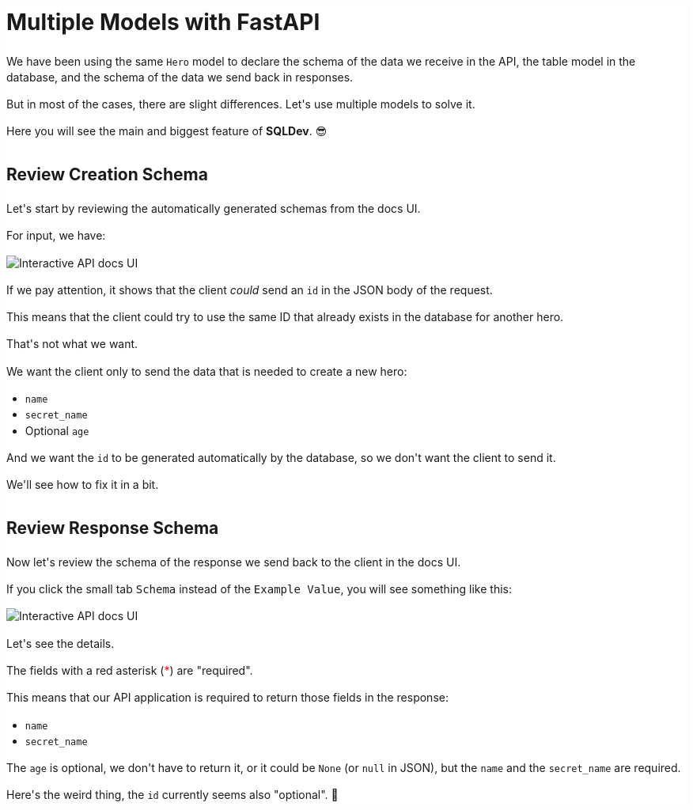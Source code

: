 # Multiple Models with FastAPI

We have been using the same `Hero` model to declare the schema of the data we receive in the API, the table model in the database, and the schema of the data we send back in responses.

But in most of the cases, there are slight differences. Let's use multiple models to solve it.

Here you will see the main and biggest feature of **SQLDev**. 😎

## Review Creation Schema

Let's start by reviewing the automatically generated schemas from the docs UI.

For input, we have:

<img class="shadow" alt="Interactive API docs UI" src="/img/tutorial/fastapi/simple-hero-api/image01.png">

If we pay attention, it shows that the client *could* send an `id` in the JSON body of the request.

This means that the client could try to use the same ID that already exists in the database for another hero.

That's not what we want.

We want the client only to send the data that is needed to create a new hero:

* `name`
* `secret_name`
* Optional `age`

And we want the `id` to be generated automatically by the database, so we don't want the client to send it.

We'll see how to fix it in a bit.

## Review Response Schema

Now let's review the schema of the response we send back to the client in the docs UI.

If you click the small tab <kbd>Schema</kbd> instead of the <kbd>Example Value</kbd>, you will see something like this:

<img class="shadow" alt="Interactive API docs UI" src="/img/tutorial/fastapi/multiple-models/image01.png">

Let's see the details.

The fields with a red asterisk (<span style="color: #ff0000;">*</span>) are "required".

This means that our API application is required to return those fields in the response:

* `name`
* `secret_name`

The `age` is optional, we don't have to return it, or it could be `None` (or `null` in JSON), but the `name` and the `secret_name` are required.

Here's the weird thing, the `id` currently seems also "optional". 🤔
